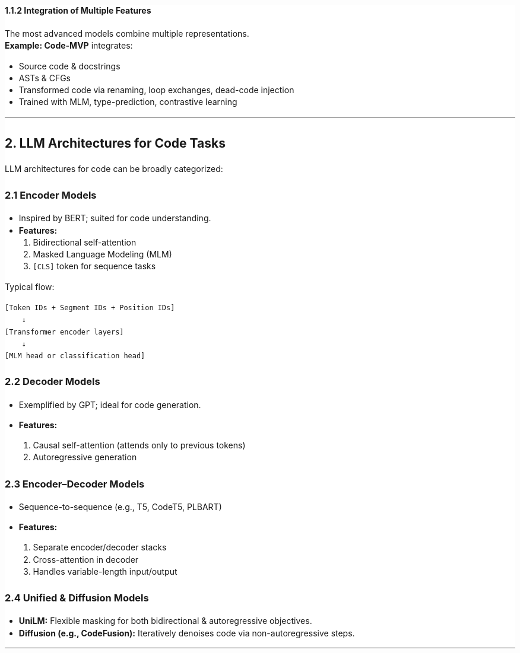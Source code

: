 #### 1.1.2 Integration of Multiple Features

The most advanced models combine multiple representations.  
**Example: Code-MVP** integrates:

- Source code & docstrings  
- ASTs & CFGs  
- Transformed code via renaming, loop exchanges, dead-code injection  
- Trained with MLM, type-prediction, contrastive learning  

---

## 2. LLM Architectures for Code Tasks

LLM architectures for code can be broadly categorized:

### 2.1 Encoder Models

- Inspired by BERT; suited for code understanding.  
- **Features:**  
  1. Bidirectional self-attention  
  2. Masked Language Modeling (MLM)  
  3. `[CLS]` token for sequence tasks

Typical flow:
```text
[Token IDs + Segment IDs + Position IDs]
    ↓
[Transformer encoder layers]
    ↓
[MLM head or classification head]
````

### 2.2 Decoder Models

* Exemplified by GPT; ideal for code generation.
* **Features:**

  1. Causal self-attention (attends only to previous tokens)
  2. Autoregressive generation

### 2.3 Encoder–Decoder Models

* Sequence-to-sequence (e.g., T5, CodeT5, PLBART)
* **Features:**

  1. Separate encoder/decoder stacks
  2. Cross-attention in decoder
  3. Handles variable-length input/output

### 2.4 Unified & Diffusion Models

* **UniLM:** Flexible masking for both bidirectional & autoregressive objectives.
* **Diffusion (e.g., CodeFusion):** Iteratively denoises code via non-autoregressive steps.

---